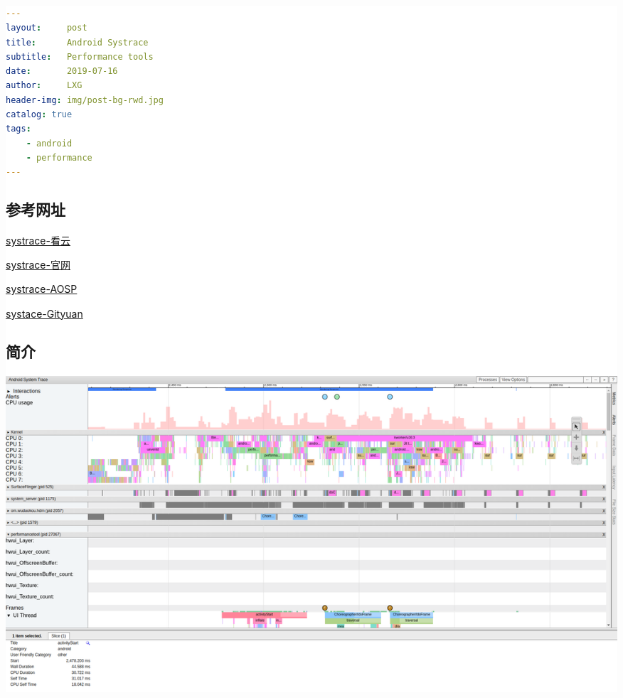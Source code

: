 ```yaml
---
layout:     post
title:      Android Systrace
subtitle:   Performance tools
date:       2019-07-16
author:     LXG
header-img: img/post-bg-rwd.jpg
catalog: true
tags:
    - android
    - performance
---
```



## 参考网址

[systrace-看云](https://www.kancloud.cn/digest/itfootballprefermanc/100913)

[systrace-官网](https://developer.android.com/studio/profile/systrace)

[systrace-AOSP](https://source.android.com/devices/tech/debug/systrace)

[systace-Gityuan](http://gityuan.com/2016/01/17/systrace/)

## 简介

![systrace_demo](/images/performance/systrace/systrace_demo.png)
